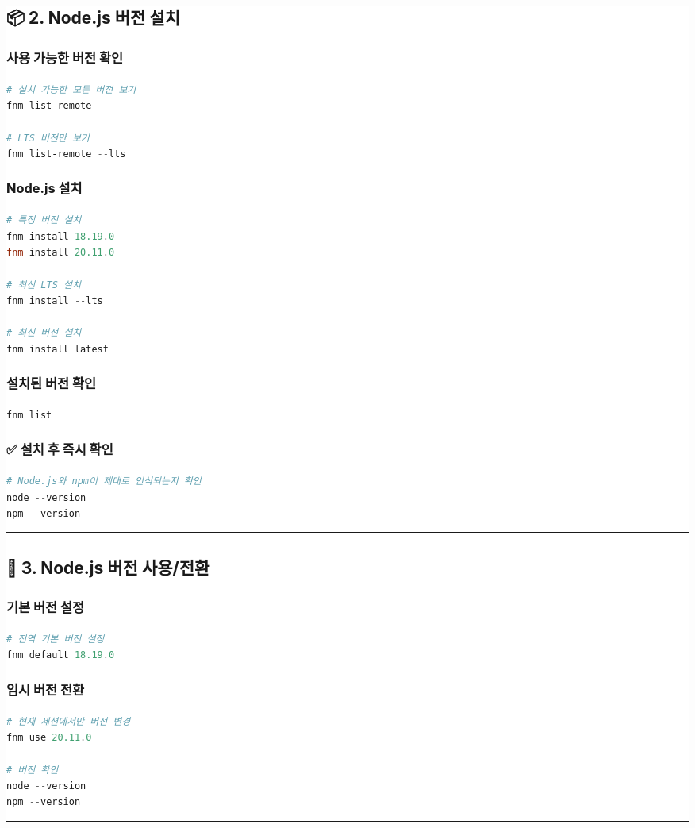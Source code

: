 
## 📦 2. Node.js 버전 설치

### 사용 가능한 버전 확인
```powershell
# 설치 가능한 모든 버전 보기
fnm list-remote

# LTS 버전만 보기
fnm list-remote --lts
```

### Node.js 설치
```powershell
# 특정 버전 설치
fnm install 18.19.0
fnm install 20.11.0

# 최신 LTS 설치
fnm install --lts

# 최신 버전 설치
fnm install latest
```

### 설치된 버전 확인
```powershell
fnm list
```

### ✅ **설치 후 즉시 확인**
```powershell
# Node.js와 npm이 제대로 인식되는지 확인
node --version
npm --version

```

---

## 🔄 3. Node.js 버전 사용/전환

### 기본 버전 설정
```powershell
# 전역 기본 버전 설정
fnm default 18.19.0
```

### 임시 버전 전환
```powershell
# 현재 세션에서만 버전 변경
fnm use 20.11.0

# 버전 확인
node --version
npm --version
```

---